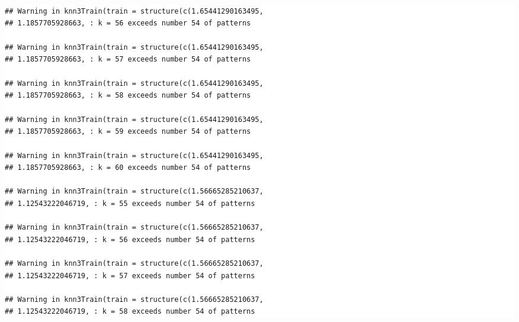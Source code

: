     ## Warning in knn3Train(train = structure(c(1.65441290163495,
    ## 1.1857705928663, : k = 56 exceeds number 54 of patterns

    ## Warning in knn3Train(train = structure(c(1.65441290163495,
    ## 1.1857705928663, : k = 57 exceeds number 54 of patterns

    ## Warning in knn3Train(train = structure(c(1.65441290163495,
    ## 1.1857705928663, : k = 58 exceeds number 54 of patterns

    ## Warning in knn3Train(train = structure(c(1.65441290163495,
    ## 1.1857705928663, : k = 59 exceeds number 54 of patterns

    ## Warning in knn3Train(train = structure(c(1.65441290163495,
    ## 1.1857705928663, : k = 60 exceeds number 54 of patterns

    ## Warning in knn3Train(train = structure(c(1.56665285210637,
    ## 1.12543222046719, : k = 55 exceeds number 54 of patterns

    ## Warning in knn3Train(train = structure(c(1.56665285210637,
    ## 1.12543222046719, : k = 56 exceeds number 54 of patterns

    ## Warning in knn3Train(train = structure(c(1.56665285210637,
    ## 1.12543222046719, : k = 57 exceeds number 54 of patterns

    ## Warning in knn3Train(train = structure(c(1.56665285210637,
    ## 1.12543222046719, : k = 58 exceeds number 54 of patterns
